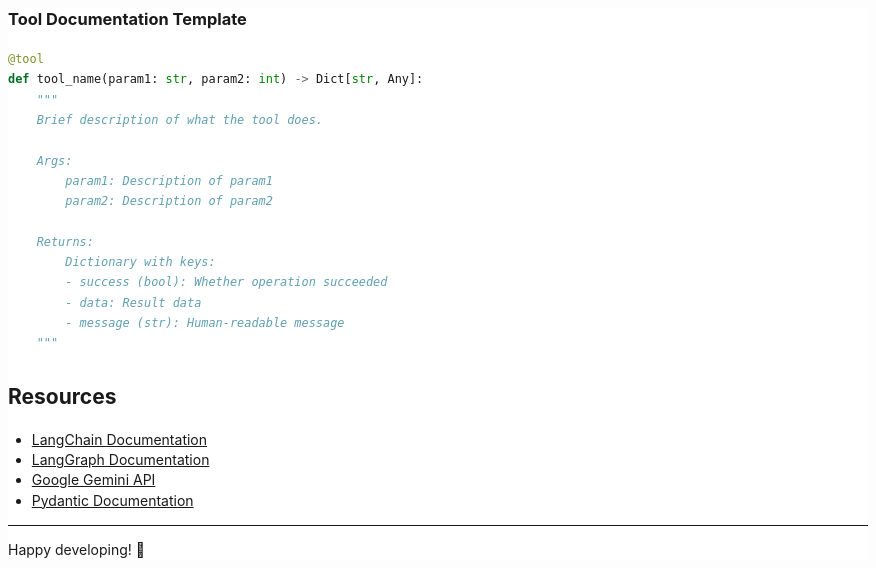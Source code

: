 ### Tool Documentation Template
```python
@tool
def tool_name(param1: str, param2: int) -> Dict[str, Any]:
    """
    Brief description of what the tool does.

    Args:
        param1: Description of param1
        param2: Description of param2

    Returns:
        Dictionary with keys:
        - success (bool): Whether operation succeeded
        - data: Result data
        - message (str): Human-readable message
    """
```

## Resources

- [LangChain Documentation](https://python.langchain.com)
- [LangGraph Documentation](https://langchain-ai.github.io/langgraph/)
- [Google Gemini API](https://ai.google.dev)
- [Pydantic Documentation](https://docs.pydantic.dev)

---

Happy developing! 🚀
